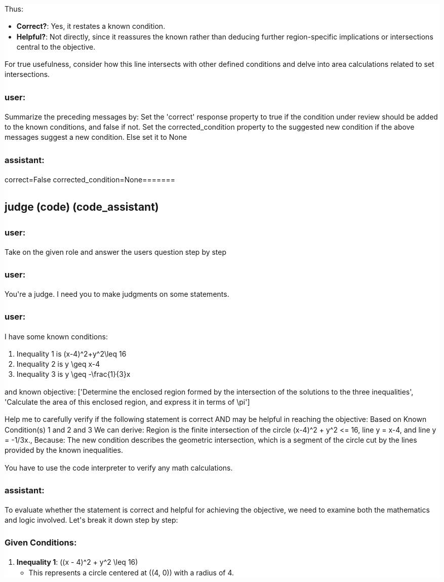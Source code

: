 Thus:
- **Correct?**: Yes, it restates a known condition.
- **Helpful?**: Not directly, since it reassures the known rather than deducing further region-specific implications or intersections central to the objective. 

For true usefulness, consider how this line intersects with other defined conditions and delve into area calculations related to set intersections.
### user: 
Summarize the preceding messages by: 
            Set the 'correct' response property to true if the condition under review should be added to the known conditions, and false if not.
            Set the corrected_condition property to the suggested new condition if the above messages suggest a new condition. Else set it to None
### assistant: 
correct=False corrected_condition=None=======
## judge (code) (code_assistant)
### user: 
Take on the given role and answer the users question step by step
### user: 
You're a judge. I need you to make judgments on some statements. 
### user: 

I have some known conditions:
1. Inequality 1 is (x-4)^2+y^2\leq 16
2. Inequality 2 is y \geq x-4
3. Inequality 3 is y \geq -\frac{1}{3}x

and known objective:
['Determine the enclosed region formed by the intersection of the solutions to the three inequalities', 'Calculate the area of this enclosed region, and express it in terms of \\pi']

Help me to carefully verify if the following statement is correct AND may be helpful in reaching the objective:
Based on Known Condition(s) 1 and 2 and 3
    We can derive: Region is the finite intersection of the circle (x-4)^2 + y^2 <= 16, line y = x-4, and line y = -1/3x., 
    Because: The new condition describes the geometric intersection, which is a segment of the circle cut by the lines provided by the known inequalities.

You have to use the code interpreter to verify any math calculations.

### assistant: 
To evaluate whether the statement is correct and helpful for achieving the objective, we need to examine both the mathematics and logic involved. Let's break it down step by step:

### Given Conditions:
1. **Inequality 1**: \((x - 4)^2 + y^2 \leq 16\)
   - This represents a circle centered at \((4, 0)\) with a radius of 4.
